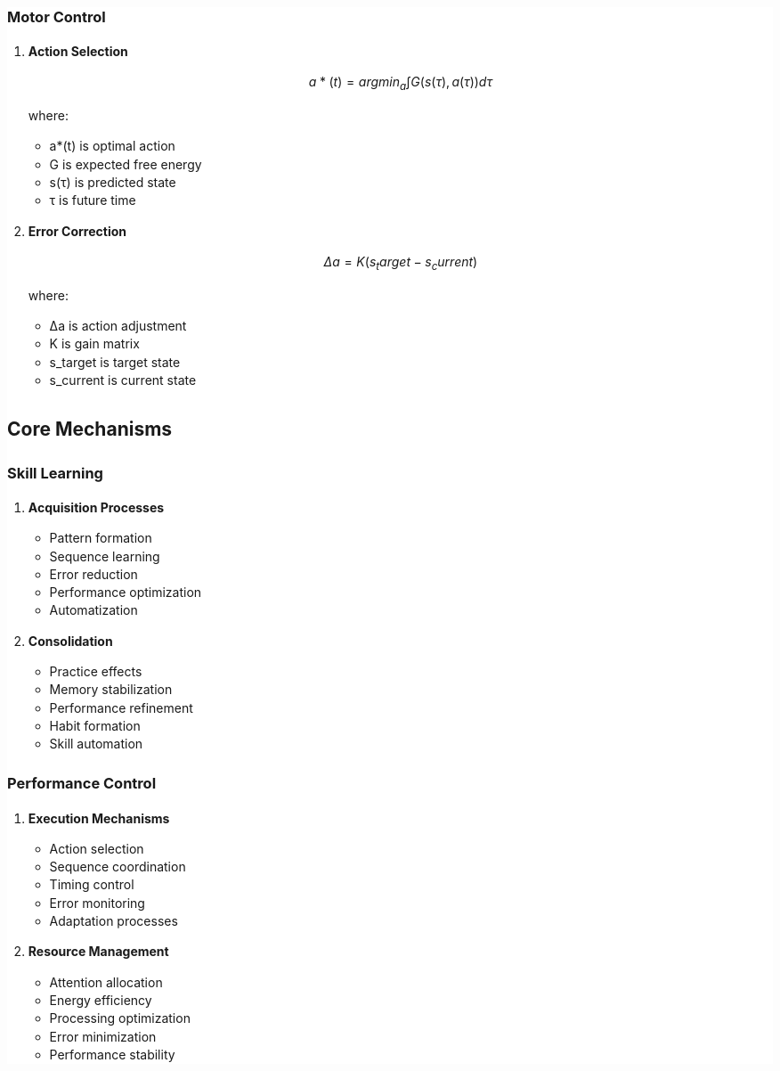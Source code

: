 ### Motor Control
1. **Action Selection**
   ```math
   a*(t) = argmin_a ∫ G(s(τ), a(τ))dτ
   ```
   where:
   - a*(t) is optimal action
   - G is expected free energy
   - s(τ) is predicted state
   - τ is future time

2. **Error Correction**
   ```math
   Δa = K(s_target - s_current)
   ```
   where:
   - Δa is action adjustment
   - K is gain matrix
   - s_target is target state
   - s_current is current state

## Core Mechanisms

### Skill Learning
1. **Acquisition Processes**
   - Pattern formation
   - Sequence learning
   - Error reduction
   - Performance optimization
   - Automatization

2. **Consolidation**
   - Practice effects
   - Memory stabilization
   - Performance refinement
   - Habit formation
   - Skill automation

### Performance Control
1. **Execution Mechanisms**
   - Action selection
   - Sequence coordination
   - Timing control
   - Error monitoring
   - Adaptation processes

2. **Resource Management**
   - Attention allocation
   - Energy efficiency
   - Processing optimization
   - Error minimization
   - Performance stability

